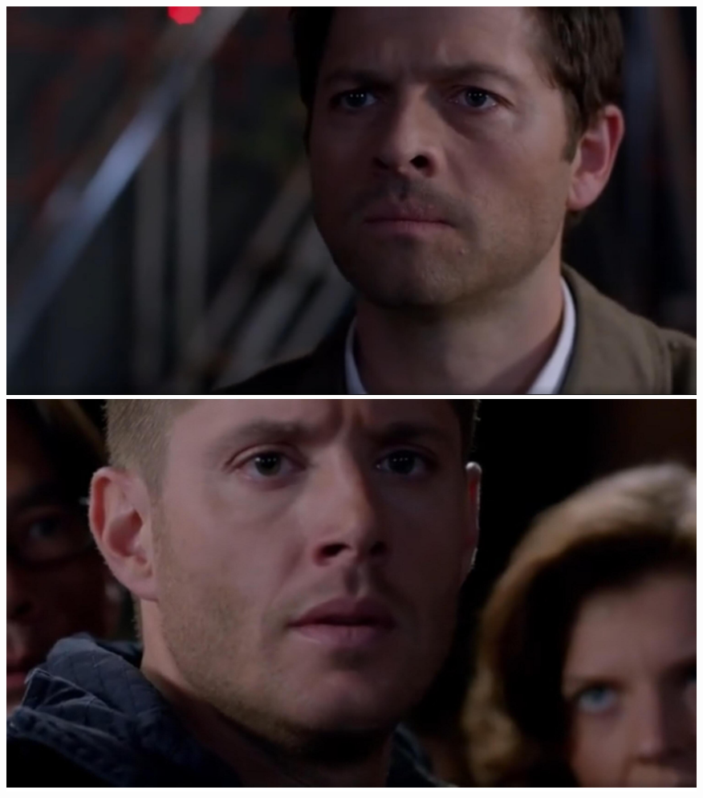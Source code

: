 ![](https://raw.githubusercontent.com/junesirius/junesirius.github.io/master/assets/images/SPN/S09/2024-06-09-SPN-0922-9.jpg)
<br>
![](https://raw.githubusercontent.com/junesirius/junesirius.github.io/master/assets/images/SPN/S09/2024-06-09-SPN-0922-10.jpg)
<br>